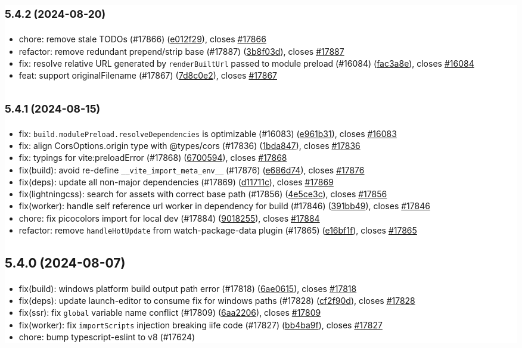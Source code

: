 ## <small>5.4.2 (2024-08-20)</small>

-   chore: remove stale TODOs (#17866)
    ([e012f29](https://github.com/vitejs/vite/commit/e012f296df583bd133d26399397bd4ae49de1497)),
    closes [#17866](https://github.com/vitejs/vite/issues/17866)
-   refactor: remove redundant prepend/strip base (#17887)
    ([3b8f03d](https://github.com/vitejs/vite/commit/3b8f03d789ec3ef1a099c884759bd4e61b03ce7c)),
    closes [#17887](https://github.com/vitejs/vite/issues/17887)
-   fix: resolve relative URL generated by `renderBuiltUrl` passed to module
    preload (#16084)
    ([fac3a8e](https://github.com/vitejs/vite/commit/fac3a8ed6855c4ab3032957137b74f21ec501e72)),
    closes [#16084](https://github.com/vitejs/vite/issues/16084)
-   feat: support originalFilename (#17867)
    ([7d8c0e2](https://github.com/vitejs/vite/commit/7d8c0e2dcbdea3a3465a1d87e259988e82561035)),
    closes [#17867](https://github.com/vitejs/vite/issues/17867)

## <small>5.4.1 (2024-08-15)</small>

-   fix: `build.modulePreload.resolveDependencies` is optimizable (#16083)
    ([e961b31](https://github.com/vitejs/vite/commit/e961b31493f8493277b46773156cc6e546b9c86b)),
    closes [#16083](https://github.com/vitejs/vite/issues/16083)
-   fix: align CorsOptions.origin type with @types/cors (#17836)
    ([1bda847](https://github.com/vitejs/vite/commit/1bda847329022d5279cfa2b51719dd19a161fd64)),
    closes [#17836](https://github.com/vitejs/vite/issues/17836)
-   fix: typings for vite:preloadError (#17868)
    ([6700594](https://github.com/vitejs/vite/commit/67005949999054ab3cd079890ed220bc359bcf62)),
    closes [#17868](https://github.com/vitejs/vite/issues/17868)
-   fix(build): avoid re-define `__vite_import_meta_env__` (#17876)
    ([e686d74](https://github.com/vitejs/vite/commit/e686d749d673c02ff4395971ac74340082da14e5)),
    closes [#17876](https://github.com/vitejs/vite/issues/17876)
-   fix(deps): update all non-major dependencies (#17869)
    ([d11711c](https://github.com/vitejs/vite/commit/d11711c7e4c082fd0400245bfdc766006fd38ac8)),
    closes [#17869](https://github.com/vitejs/vite/issues/17869)
-   fix(lightningcss): search for assets with correct base path (#17856)
    ([4e5ce3c](https://github.com/vitejs/vite/commit/4e5ce3c7a90966b1f942df35b8b3e8a550a4f031)),
    closes [#17856](https://github.com/vitejs/vite/issues/17856)
-   fix(worker): handle self reference url worker in dependency for build
    (#17846)
    ([391bb49](https://github.com/vitejs/vite/commit/391bb4917b55baf3fdb01c6fc3d782d6c51be6c8)),
    closes [#17846](https://github.com/vitejs/vite/issues/17846)
-   chore: fix picocolors import for local dev (#17884)
    ([9018255](https://github.com/vitejs/vite/commit/9018255c697a8c0888dce57aaa755d25bf66beba)),
    closes [#17884](https://github.com/vitejs/vite/issues/17884)
-   refactor: remove `handleHotUpdate` from watch-package-data plugin (#17865)
    ([e16bf1f](https://github.com/vitejs/vite/commit/e16bf1fb14b7a3a950de4d74fce31416746829b3)),
    closes [#17865](https://github.com/vitejs/vite/issues/17865)

## 5.4.0 (2024-08-07)

-   fix(build): windows platform build output path error (#17818)
    ([6ae0615](https://github.com/vitejs/vite/commit/6ae0615416762dd1b89393316308cf8edf115c34)),
    closes [#17818](https://github.com/vitejs/vite/issues/17818)
-   fix(deps): update launch-editor to consume fix for windows paths (#17828)
    ([cf2f90d](https://github.com/vitejs/vite/commit/cf2f90d4b9f9b16b8009b0f9d0d9f7e71e98c54d)),
    closes [#17828](https://github.com/vitejs/vite/issues/17828)
-   fix(ssr): fix `global` variable name conflict (#17809)
    ([6aa2206](https://github.com/vitejs/vite/commit/6aa220607b4f5457c1ef9ff68d75885a9abbdaf6)),
    closes [#17809](https://github.com/vitejs/vite/issues/17809)
-   fix(worker): fix `importScripts` injection breaking iife code (#17827)
    ([bb4ba9f](https://github.com/vitejs/vite/commit/bb4ba9f448da01782f585369f80c4517da087000)),
    closes [#17827](https://github.com/vitejs/vite/issues/17827)
-   chore: bump typescript-eslint to v8 (#17624)